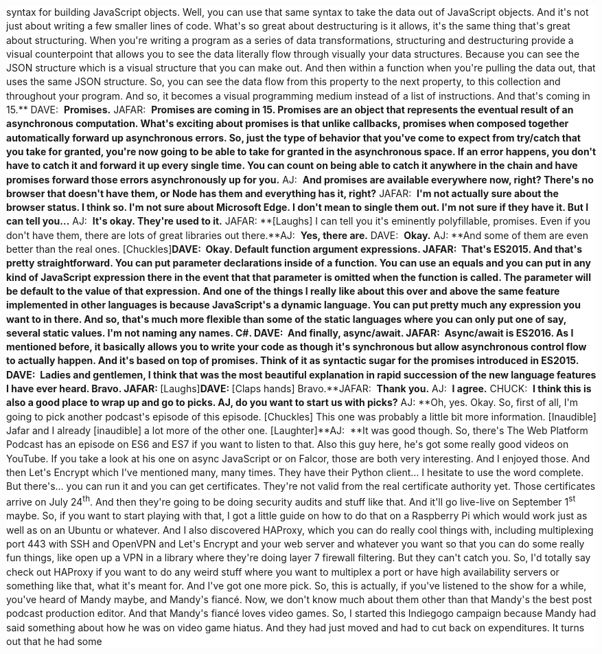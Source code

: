 syntax for building JavaScript objects. Well, you can use that same syntax to take the data out of JavaScript objects. And it's not just about writing a few smaller lines of code. What's so great about destructuring is it allows, it's the same thing that's great about structuring. When you're writing a program as a series of data transformations, structuring and destructuring provide a visual counterpoint that allows you to see the data literally flow through visually your data structures. Because you can see the JSON structure which is a visual structure that you can make out. And then within a function when you're pulling the data out, that uses the same JSON structure. So, you can see the data flow from this property to the next property, to this collection and throughout your program. And so, it becomes a visual programming medium instead of a list of instructions. And that's coming in 15.** DAVE:&nbsp; **Promises.** JAFAR:&nbsp; **Promises are coming in 15. Promises are an object that represents the eventual result of an asynchronous computation. What's exciting about promises is that unlike callbacks, promises when composed together automatically forward up asynchronous errors. So, just the type of behavior that you've come to expect from try/catch that you take for granted, you're now going to be able to take for granted in the asynchronous space. If an error happens, you don't have to catch it and forward it up every single time. You can count on being able to catch it anywhere in the chain and have promises forward those errors asynchronously up for you.** AJ:&nbsp; **And promises are available everywhere now, right? There's no browser that doesn't have them, or Node has them and everything has it, right?** JAFAR:&nbsp; **I'm not actually sure about the browser status. I think so. I'm not sure about Microsoft Edge. I don't mean to single them out. I'm not sure if they have it. But I can tell you…** AJ:&nbsp; **It's okay. They're used to it.** JAFAR:&nbsp;**[Laughs] I can tell you it's eminently polyfillable, promises. Even if you don't have them, there are lots of great libraries out there.**AJ:&nbsp; **Yes, there are.** DAVE:&nbsp; **Okay.** AJ:&nbsp;**And some of them are even better than the real ones. [Chuckles]**DAVE:&nbsp; **Okay. Default function argument expressions.** JAFAR:&nbsp; **That's ES2015. And that's pretty straightforward. You can put parameter declarations inside of a function. You can use an equals and you can put in any kind of JavaScript expression there in the event that that parameter is omitted when the function is called. The parameter will be default to the value of that expression. And one of the things I really like about this over and above the same feature implemented in other languages is because JavaScript's a dynamic language. You can put pretty much any expression you want to in there. And so, that's much more flexible than some of the static languages where you can only put one of say, several static values. I'm not naming any names. C#.** DAVE:&nbsp; **And finally, async/await.** JAFAR:&nbsp; **Async/await is ES2016. As I mentioned before, it basically allows you to write your code as though it's synchronous but allow asynchronous control flow to actually happen. And it's based on top of promises. Think of it as syntactic sugar for the promises introduced in ES2015.** DAVE:&nbsp; **Ladies and gentlemen, I think that was the most beautiful explanation in rapid succession of the new language features I have ever heard. Bravo.** JAFAR:&nbsp;**[Laughs]**DAVE:&nbsp;**[Claps hands] Bravo.**JAFAR:&nbsp; **Thank you.** AJ:&nbsp; **I agree.** CHUCK:&nbsp; **I think this is also a good place to wrap up and go to picks. AJ, do you want to start us with picks?** AJ:&nbsp;**Oh, yes. Okay. So, first of all, I'm going to pick another podcast's episode of this episode. [Chuckles] This one was probably a little bit more information. [Inaudible] Jafar and I already [inaudible] a lot more of the other one. [Laughter]**AJ:&nbsp; **It was good though. So, there's The Web Platform Podcast has an episode on ES6 and ES7 if you want to listen to that. Also this guy here, he's got some really good videos on YouTube. If you take a look at his one on async JavaScript or on Falcor, those are both very interesting. And I enjoyed those. And then Let's Encrypt which I've mentioned many, many times. They have their Python client… I hesitate to use the word complete. But there's… you can run it and you can get certificates. They're not valid from the real certificate authority yet. Those certificates arrive on July 24<sup>th</sup>. And then they're going to be doing security audits and stuff like that. And it'll go live-live on September 1<sup>st</sup> maybe. So, if you want to start playing with that, I got a little guide on how to do that on a Raspberry Pi which would work just as well as on an Ubuntu or whatever. And I also discovered HAProxy, which you can do really cool things with, including multiplexing port 443 with SSH and OpenVPN and Let's Encrypt and your web server and whatever you want so that you can do some really fun things, like open up a VPN in a library where they're doing layer 7 firewall filtering. But they can't catch you. So, I'd totally say check out HAProxy if you want to do any weird stuff where you want to multiplex a port or have high availability servers or something like that, what it's meant for. And I've got one more pick. So, this is actually, if you've listened to the show for a while, you've heard of Mandy maybe, and Mandy's fiancé. Now, we don't know much about them other than that Mandy's the best post podcast production editor. And that Mandy's fiancé loves video games. So, I started this Indiegogo campaign because Mandy had said something about how he was on video game hiatus. And they had just moved and had to cut back on expenditures. It turns out that he had some